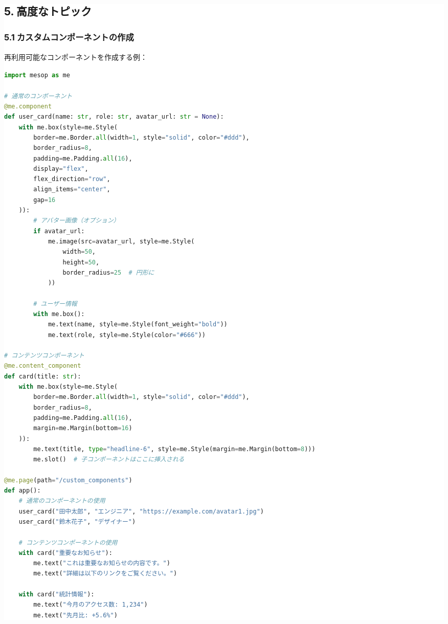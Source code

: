 ## 5. 高度なトピック

### 5.1 カスタムコンポーネントの作成

再利用可能なコンポーネントを作成する例：

```python
import mesop as me

# 通常のコンポーネント
@me.component
def user_card(name: str, role: str, avatar_url: str = None):
    with me.box(style=me.Style(
        border=me.Border.all(width=1, style="solid", color="#ddd"),
        border_radius=8,
        padding=me.Padding.all(16),
        display="flex",
        flex_direction="row",
        align_items="center",
        gap=16
    )):
        # アバター画像（オプション）
        if avatar_url:
            me.image(src=avatar_url, style=me.Style(
                width=50,
                height=50,
                border_radius=25  # 円形に
            ))
        
        # ユーザー情報
        with me.box():
            me.text(name, style=me.Style(font_weight="bold"))
            me.text(role, style=me.Style(color="#666"))

# コンテンツコンポーネント
@me.content_component
def card(title: str):
    with me.box(style=me.Style(
        border=me.Border.all(width=1, style="solid", color="#ddd"),
        border_radius=8,
        padding=me.Padding.all(16),
        margin=me.Margin(bottom=16)
    )):
        me.text(title, type="headline-6", style=me.Style(margin=me.Margin(bottom=8)))
        me.slot()  # 子コンポーネントはここに挿入される

@me.page(path="/custom_components")
def app():
    # 通常のコンポーネントの使用
    user_card("田中太郎", "エンジニア", "https://example.com/avatar1.jpg")
    user_card("鈴木花子", "デザイナー")
    
    # コンテンツコンポーネントの使用
    with card("重要なお知らせ"):
        me.text("これは重要なお知らせの内容です。")
        me.text("詳細は以下のリンクをご覧ください。")
    
    with card("統計情報"):
        me.text("今月のアクセス数: 1,234")
        me.text("先月比: +5.6%")
```
